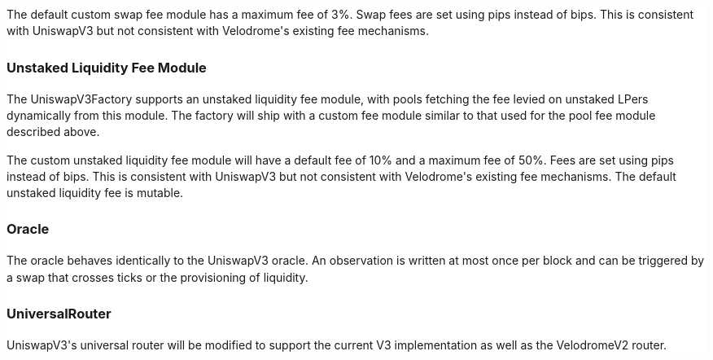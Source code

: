 The default custom swap fee module has a maximum fee of 3%. Swap fees are set using pips instead of bips. This is 
consistent with UniswapV3 but not consistent with Velodrome's existing fee mechanisms.

### Unstaked Liquidity Fee Module

The UniswapV3Factory supports an unstaked liquidity fee module, with pools fetching the fee levied on unstaked
LPers dynamically from this module. The factory will ship with a custom fee module similar to that used for the 
pool fee module described above. 

The custom unstaked liquidity fee module will have a default fee of 10% and a maximum fee of 50%. Fees are set 
using pips instead of bips. This is consistent with UniswapV3 but not consistent with Velodrome's existing fee mechanisms.
The default unstaked liquidity fee is mutable.

### Oracle

The oracle behaves identically to the UniswapV3 oracle. An observation is written at most once per block and can be triggered
by a swap that crosses ticks or the provisioning of liquidity.

### UniversalRouter

UniswapV3's universal router will be modified to support the current V3 implementation as well as the VelodromeV2 router. 